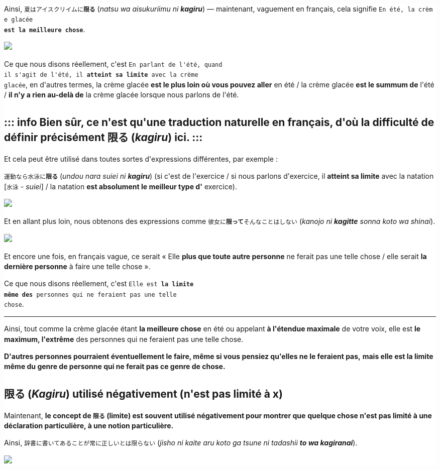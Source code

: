 Ainsi, <code>夏はアイスクリイムに**限る**</code> (*natsu wa aisukuriimu ni **kagiru***) — maintenant, vaguement en français, cela signifie <code>En été, la crème glacée **est la meilleure chose**</code>.

![](../media/image960.webp)

Ce que nous disons réellement, c'est <code>En parlant de l'été, quand il s'agit de l'été, il **atteint sa limite** avec la crème glacée</code>, en d'autres termes, la crème glacée **est le plus loin où vous pouvez aller** en été / la crème glacée **est le summum de** l'été / **il n'y a rien au-delà de** la crème glacée lorsque nous parlons de l'été.

::: info
Bien sûr, ce n'est qu'une traduction naturelle en français, d'où la difficulté de définir précisément 限る (*kagiru*) ici.
:::
---

Et cela peut être utilisé dans toutes sortes d'expressions différentes, par exemple :

<code>運動なら水泳に**限る**</code> (*undou nara suiei ni **kagiru***)
(si c'est de l'exercice / si nous parlons d'exercice, il **atteint sa limite** avec la natation [<code>水泳</code> - *suiei*] / la natation **est absolument le meilleur type d'** exercice).

![](../media/image310.webp)

Et en allant plus loin, nous obtenons des expressions comme <code>彼女に**限って**そんなことはしない</code> (*kanojo ni **kagitte** sonna koto wa shinai*).

![](../media/image465.webp)

Et encore une fois, en français vague, ce serait « Elle **plus que toute autre personne** ne ferait pas une telle chose / elle serait **la dernière personne** à faire une telle chose ».

Ce que nous disons réellement, c'est <code>Elle est **la limite même des** personnes qui ne feraient pas une telle chose</code>.

---

Ainsi, tout comme la crème glacée étant **la meilleure chose** en été ou appelant **à l'étendue maximale** de votre voix, elle est **le maximum, l'extrême** des personnes qui ne feraient pas une telle chose.

**D'autres personnes pourraient éventuellement le faire, même si vous pensiez qu'elles ne le feraient pas,** **mais elle est la limite même du genre de personne qui ne ferait pas ce genre de chose.**

## 限る (*Kagiru*) utilisé négativement (n'est pas limité à x)

Maintenant, **le concept de <code>限る</code> (limite) est souvent utilisé négativement pour montrer que** **quelque chose n'est pas limité à une déclaration particulière, à une notion particulière.**

Ainsi, <code>辞書に書いてあることが常に正しいとは限らない</code> (*jisho ni kaite aru koto ga tsune ni tadashii **to wa kagiranai***).

![](../media/image406.webp)
